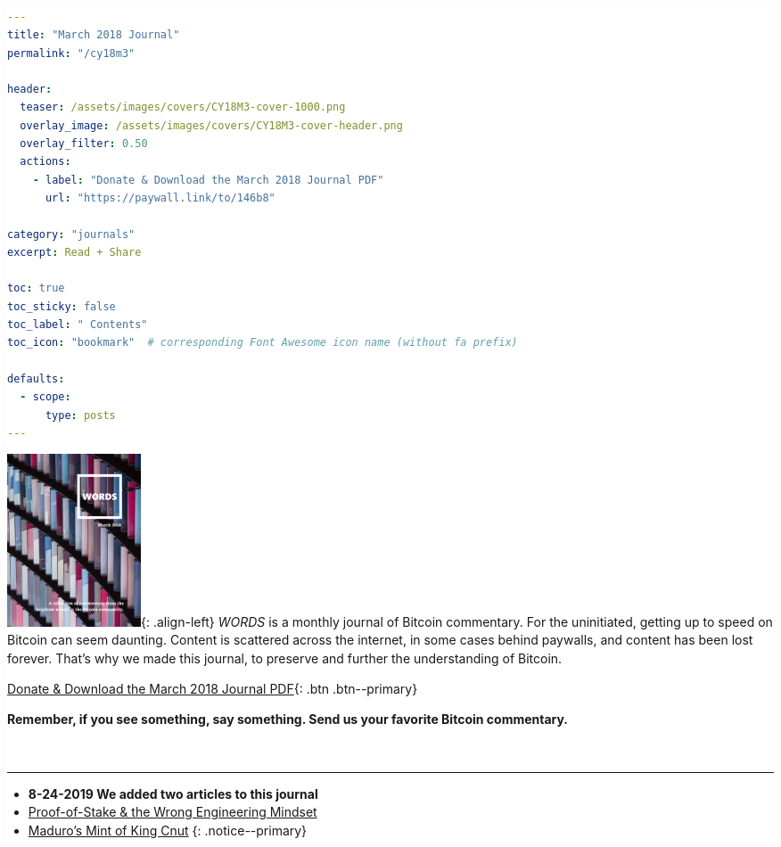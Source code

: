 ```yaml
---
title: "March 2018 Journal"
permalink: "/cy18m3" 

header:
  teaser: /assets/images/covers/CY18M3-cover-1000.png
  overlay_image: /assets/images/covers/CY18M3-cover-header.png
  overlay_filter: 0.50
  actions:
    - label: "Donate & Download the March 2018 Journal PDF"
      url: "https://paywall.link/to/146b8"

category: "journals"
excerpt: Read + Share

toc: true
toc_sticky: false
toc_label: " Contents"
toc_icon: "bookmark"  # corresponding Font Awesome icon name (without fa prefix)

defaults:
  - scope:
      type: posts
---
```


[![March 2018 Journal Cover](/assets/images/covers/CY18M3-cover-150.png "March 2018 Journal Cover")](https://paywall.link/to/146b8){: .align-left} *WORDS* is a monthly journal of Bitcoin commentary. For the uninitiated, getting up to speed on Bitcoin can seem daunting. Content is scattered across the internet, in some cases behind paywalls, and content has been lost forever. That’s why we made this journal, to preserve and further the understanding of Bitcoin.

[Donate & Download the March 2018 Journal PDF](https://paywall.link/to/146b8){: .btn .btn--primary}

**Remember, if you see something, say something. Send us your favorite Bitcoin commentary.**

<br>

***

* **8-24-2019 We added two articles to this journal**
* [Proof-of-Stake & the Wrong Engineering Mindset](https://cryptowords.github.io/cy18m3#proof-of-stake--the-wrong-engineering-mindset)
* [Maduro’s Mint of King Cnut](https://cryptowords.github.io/cy18m3#maduros-mint-of-king-cnut)
{: .notice--primary}
